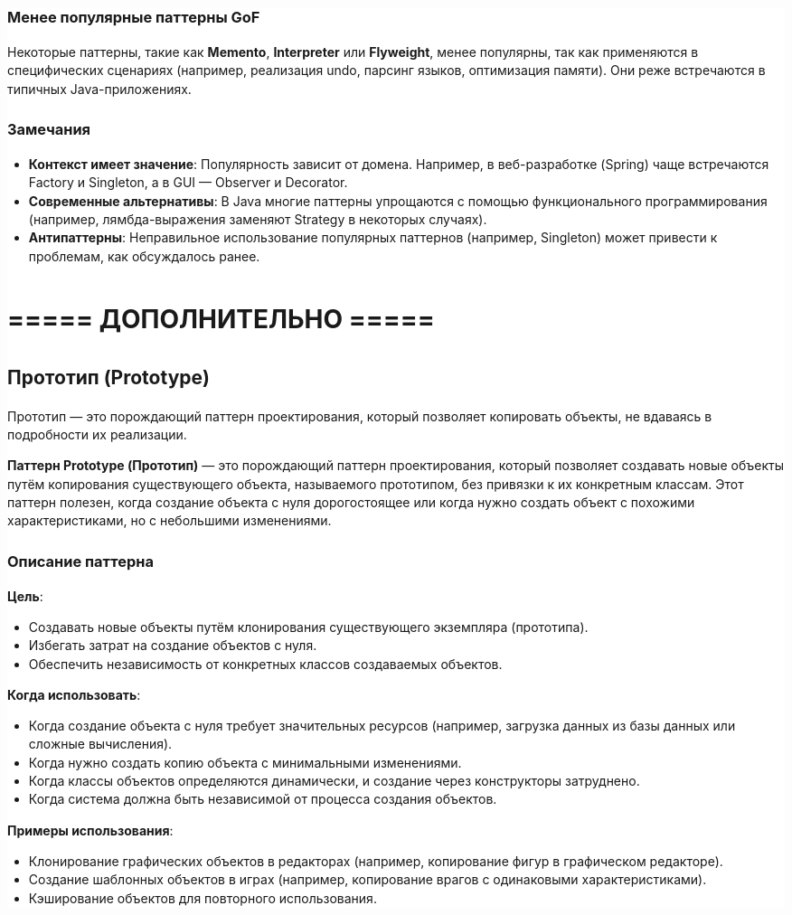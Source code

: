 ### Менее популярные паттерны GoF

Некоторые паттерны, такие как **Memento**, **Interpreter** или **Flyweight**,
менее популярны, так как применяются в специфических сценариях (например,
реализация undo, парсинг языков, оптимизация памяти). Они реже встречаются в
типичных Java-приложениях.

### Замечания

- **Контекст имеет значение**: Популярность зависит от домена. Например, в
  веб-разработке (Spring) чаще встречаются Factory и Singleton, а в GUI —
  Observer и Decorator.
- **Современные альтернативы**: В Java многие паттерны упрощаются с помощью
  функционального программирования (например, лямбда-выражения заменяют Strategy
  в некоторых случаях).
- **Антипаттерны**: Неправильное использование популярных паттернов (например,
  Singleton) может привести к проблемам, как обсуждалось ранее.

# ===== ДОПОЛНИТЕЛЬНО =====

## Прототип (Prototype)

Прототип — это порождающий паттерн проектирования, который позволяет копировать
объекты, не вдаваясь в подробности их реализации.

**Паттерн Prototype (Прототип)** — это порождающий паттерн проектирования,
который позволяет создавать новые объекты путём копирования существующего
объекта, называемого прототипом, без привязки к их конкретным классам. Этот
паттерн полезен, когда создание объекта с нуля дорогостоящее или когда нужно
создать объект с похожими характеристиками, но с небольшими изменениями.

### **Описание паттерна**

**Цель**:

- Создавать новые объекты путём клонирования существующего экземпляра
  (прототипа).
- Избегать затрат на создание объектов с нуля.
- Обеспечить независимость от конкретных классов создаваемых объектов.

**Когда использовать**:

- Когда создание объекта с нуля требует значительных ресурсов (например,
  загрузка данных из базы данных или сложные вычисления).
- Когда нужно создать копию объекта с минимальными изменениями.
- Когда классы объектов определяются динамически, и создание через конструкторы
  затруднено.
- Когда система должна быть независимой от процесса создания объектов.

**Примеры использования**:

- Клонирование графических объектов в редакторах (например, копирование фигур в
  графическом редакторе).
- Создание шаблонных объектов в играх (например, копирование врагов с
  одинаковыми характеристиками).
- Кэширование объектов для повторного использования.

